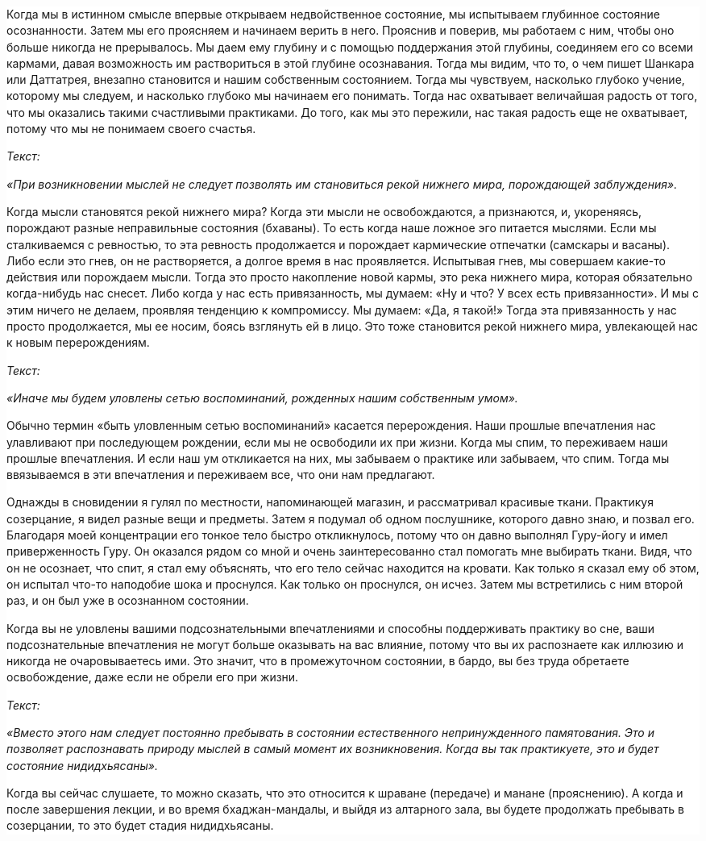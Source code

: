  Когда мы в истинном смысле впервые открываем недвойственное состояние, мы испытываем глубинное состояние осознанности. Затем мы его проясняем и начинаем верить в него. Прояснив и поверив, мы работаем с ним, чтобы оно больше никогда не прерывалось. Мы даем ему глубину и с помощью поддержания этой глубины, соединяем его со всеми кармами, давая возможность им раствориться в этой глубине осознавания. Тогда мы видим, что то, о чем пишет Шанкара или Даттатрея, внезапно становится и нашим собственным состоянием. Тогда мы чувствуем, насколько глубоко учение, которому мы следуем, и насколько глубоко мы начинаем его понимать. Тогда нас охватывает величайшая радость от того, что мы оказались такими счастливыми практиками. До того, как мы это пережили, нас такая радость еще не охватывает, потому что мы не понимаем своего счастья.

  
_Текст:_ 

_«При возникновении мыслей не следует позволять им становиться рекой нижнего мира, порождающей заблуждения»._ 

 Когда мысли становятся рекой нижнего мира? Когда эти мысли не освобождаются, а признаются, и, укореняясь, порождают разные неправильные состояния (бхаваны). То есть когда наше ложное эго питается мыслями. Если мы сталкиваемся с ревностью, то эта ревность продолжается и порождает кармические отпечатки (самскары и васаны). Либо если это гнев, он не растворяется, а долгое время в нас проявляется. Испытывая гнев, мы совершаем какие-то действия или порождаем мысли. Тогда это просто накопление новой кармы, это река нижнего мира, которая обязательно когда-нибудь нас снесет. Либо когда у нас есть привязанность, мы думаем: «Ну и что? У всех есть привязанности». И мы с этим ничего не делаем, проявляя тенденцию к компромиссу. Мы думаем: «Да, я такой!» Тогда эта привязанность у нас просто продолжается, мы ее носим, боясь взглянуть ей в лицо. Это тоже становится рекой нижнего мира, увлекающей нас к новым перерождениям.

  
_Текст:_ 

_«Иначе мы будем уловлены сетью воспоминаний, рожденных нашим собственным умом»._ 

 Обычно термин «быть уловленным сетью воспоминаний» касается перерождения. Наши прошлые впечатления нас улавливают при последующем рождении, если мы не освободили их при жизни. Когда мы спим, то переживаем наши прошлые впечатления. И если наш ум откликается на них, мы забываем о практике или забываем, что спим. Тогда мы ввязываемся в эти впечатления и переживаем все, что они нам предлагают.

 Однажды в сновидении я гулял по местности, напоминающей магазин, и рассматривал красивые ткани. Практикуя созерцание, я видел разные вещи и предметы. Затем я подумал об одном послушнике, которого давно знаю, и позвал его. Благодаря моей концентрации его тонкое тело быстро откликнулось, потому что он давно выполнял Гуру-йогу и имел приверженность Гуру. Он оказался рядом со мной и очень заинтересованно стал помогать мне выбирать ткани. Видя, что он не осознает, что спит, я стал ему объяснять, что его тело сейчас находится на кровати. Как только я сказал ему об этом, он испытал что-то наподобие шока и проснулся. Как только он проснулся, он исчез. Затем мы встретились с ним второй раз, и он был уже в осознанном состоянии.

  
 Когда вы не уловлены вашими подсознательными впечатлениями и способны поддерживать практику во сне, ваши подсознательные впечатления не могут больше оказывать на вас влияние, потому что вы их распознаете как иллюзию и никогда не очаровываетесь ими. Это значит, что в промежуточном состоянии, в бардо, вы без труда обретаете освобождение, даже если не обрели его при жизни.

  
_Текст:_ 

_«Вместо этого нам следует постоянно пребывать в состоянии естественного непринужденного памятования. Это и позволяет распознавать природу мыслей в самый момент их возникновения. Когда вы так практикуете, это и будет состояние нидидхьясаны»._ 

 Когда вы сейчас слушаете, то можно сказать, что это относится к шраване (передаче) и манане (прояснению). А когда и после завершения лекции, и во время бхаджан-мандалы, и выйдя из алтарного зала, вы будете продолжать пребывать в созерцании, то это будет стадия нидидхьясаны.
  
  
